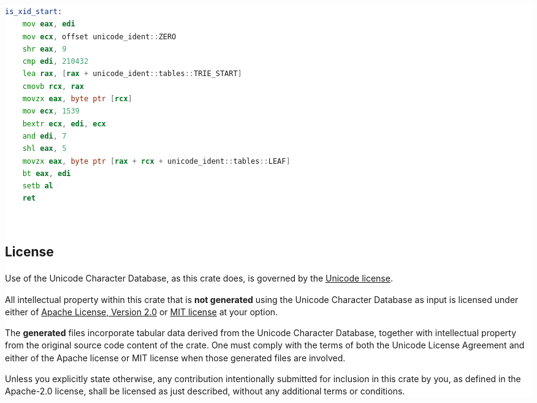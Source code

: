 ```asm
is_xid_start:
	mov eax, edi
	mov ecx, offset unicode_ident::ZERO
	shr eax, 9
	cmp edi, 210432
	lea rax, [rax + unicode_ident::tables::TRIE_START]
	cmovb rcx, rax
	movzx eax, byte ptr [rcx]
	mov ecx, 1539
	bextr ecx, edi, ecx
	and edi, 7
	shl eax, 5
	movzx eax, byte ptr [rax + rcx + unicode_ident::tables::LEAF]
	bt eax, edi
	setb al
	ret
```

<br>

## License

Use of the Unicode Character Database, as this crate does, is governed by the <a
href="LICENSE-UNICODE">Unicode license</a>.

All intellectual property within this crate that is **not generated** using the
Unicode Character Database as input is licensed under either of <a
href="LICENSE-APACHE">Apache License, Version 2.0</a> or <a
href="LICENSE-MIT">MIT license</a> at your option.

The **generated** files incorporate tabular data derived from the Unicode
Character Database, together with intellectual property from the original source
code content of the crate. One must comply with the terms of both the Unicode
License Agreement and either of the Apache license or MIT license when those
generated files are involved.

Unless you explicitly state otherwise, any contribution intentionally submitted
for inclusion in this crate by you, as defined in the Apache-2.0 license, shall
be licensed as just described, without any additional terms or conditions.


[tr31]: https://www.unicode.org/reports/tr31/
[`unicode-xid`]: https://github.com/unicode-rs/unicode-xid
[`ucd-generate`]: https://github.com/BurntSushi/ucd-generate
[`roaring`]: https://github.com/RoaringBitmap/roaring-rs
[rust-lang/rust#33098]: https://github.com/rust-lang/rust/pull/33098
[fst]: https://github.com/BurntSushi/fst
[ucd-generate]: https://github.com/BurntSushi/ucd-generate
[Roaring Bitmap]: https://roaringbitmap.org/about/
[`croaring`]: https://crates.io/crates/croaring